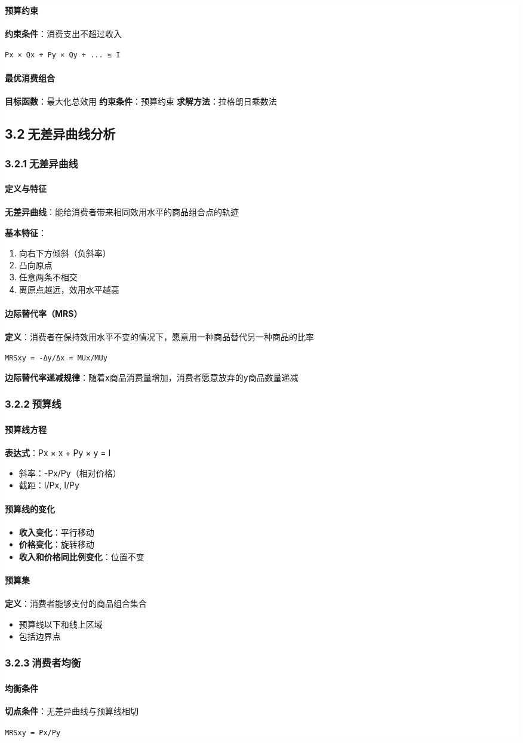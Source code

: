 #### 预算约束
**约束条件**：消费支出不超过收入
```
Px × Qx + Py × Qy + ... ≤ I
```

#### 最优消费组合
**目标函数**：最大化总效用
**约束条件**：预算约束
**求解方法**：拉格朗日乘数法

## 3.2 无差异曲线分析

### 3.2.1 无差异曲线

#### 定义与特征
**无差异曲线**：能给消费者带来相同效用水平的商品组合点的轨迹

**基本特征**：
1. 向右下方倾斜（负斜率）
2. 凸向原点
3. 任意两条不相交
4. 离原点越远，效用水平越高

#### 边际替代率（MRS）
**定义**：消费者在保持效用水平不变的情况下，愿意用一种商品替代另一种商品的比率
```
MRSxy = -Δy/Δx = MUx/MUy
```

**边际替代率递减规律**：随着x商品消费量增加，消费者愿意放弃的y商品数量递减

### 3.2.2 预算线

#### 预算线方程
**表达式**：Px × x + Py × y = I
- 斜率：-Px/Py（相对价格）
- 截距：I/Px, I/Py

#### 预算线的变化
- **收入变化**：平行移动
- **价格变化**：旋转移动
- **收入和价格同比例变化**：位置不变

#### 预算集
**定义**：消费者能够支付的商品组合集合
- 预算线以下和线上区域
- 包括边界点

### 3.2.3 消费者均衡

#### 均衡条件
**切点条件**：无差异曲线与预算线相切
```
MRSxy = Px/Py
```
